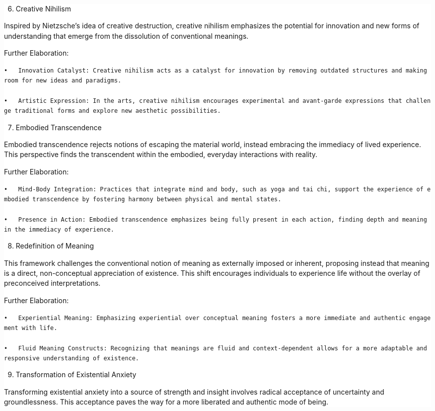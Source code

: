 

6. Creative Nihilism



Inspired by Nietzsche’s idea of creative destruction, creative nihilism emphasizes the potential for innovation and new forms of understanding that emerge from the dissolution of conventional meanings.



Further Elaboration:

	•	Innovation Catalyst: Creative nihilism acts as a catalyst for innovation by removing outdated structures and making room for new ideas and paradigms.

	•	Artistic Expression: In the arts, creative nihilism encourages experimental and avant-garde expressions that challenge traditional forms and explore new aesthetic possibilities.



7. Embodied Transcendence



Embodied transcendence rejects notions of escaping the material world, instead embracing the immediacy of lived experience. This perspective finds the transcendent within the embodied, everyday interactions with reality.



Further Elaboration:

	•	Mind-Body Integration: Practices that integrate mind and body, such as yoga and tai chi, support the experience of embodied transcendence by fostering harmony between physical and mental states.

	•	Presence in Action: Embodied transcendence emphasizes being fully present in each action, finding depth and meaning in the immediacy of experience.



8. Redefinition of Meaning



This framework challenges the conventional notion of meaning as externally imposed or inherent, proposing instead that meaning is a direct, non-conceptual appreciation of existence. This shift encourages individuals to experience life without the overlay of preconceived interpretations.



Further Elaboration:

	•	Experiential Meaning: Emphasizing experiential over conceptual meaning fosters a more immediate and authentic engagement with life.

	•	Fluid Meaning Constructs: Recognizing that meanings are fluid and context-dependent allows for a more adaptable and responsive understanding of existence.



9. Transformation of Existential Anxiety



Transforming existential anxiety into a source of strength and insight involves radical acceptance of uncertainty and groundlessness. This acceptance paves the way for a more liberated and authentic mode of being.
